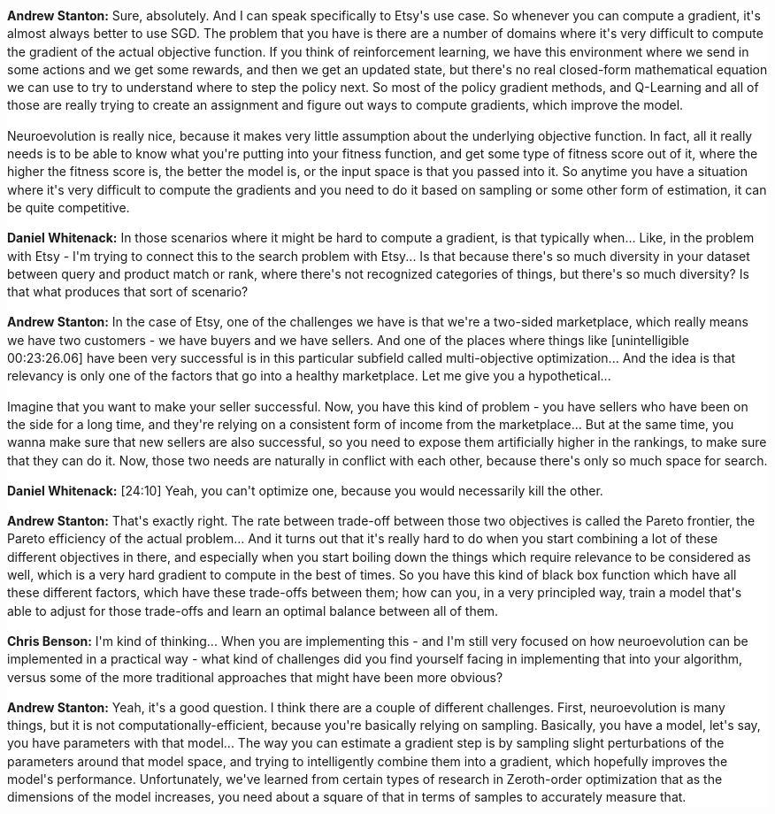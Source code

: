 **Andrew Stanton:** Sure, absolutely. And I can speak specifically to Etsy's use case. So whenever you can compute a gradient, it's almost always better to use SGD. The problem that you have is there are a number of domains where it's very difficult to compute the gradient of the actual objective function. If you think of reinforcement learning, we have this environment where we send in some actions and we get some rewards, and then we get an updated state, but there's no real closed-form mathematical equation we can use to try to understand where to step the policy next. So most of the policy gradient methods, and Q-Learning and all of those are really trying to create an assignment and figure out ways to compute gradients, which improve the model.

Neuroevolution is really nice, because it makes very little assumption about the underlying objective function. In fact, all it really needs is to be able to know what you're putting into your fitness function, and get some type of fitness score out of it, where the higher the fitness score is, the better the model is, or the input space is that you passed into it. So anytime you have a situation where it's very difficult to compute the gradients and you need to do it based on sampling or some other form of estimation, it can be quite competitive.

**Daniel Whitenack:** In those scenarios where it might be hard to compute a gradient, is that typically when... Like, in the problem with Etsy - I'm trying to connect this to the search problem with Etsy... Is that because there's so much diversity in your dataset between query and product match or rank, where there's not recognized categories of things, but there's so much diversity? Is that what produces that sort of scenario?

**Andrew Stanton:** In the case of Etsy, one of the challenges we have is that we're a two-sided marketplace, which really means we have two customers - we have buyers and we have sellers. And one of the places where things like \[unintelligible 00:23:26.06\] have been very successful is in this particular subfield called multi-objective optimization... And the idea is that relevancy is only one of the factors that go into a healthy marketplace. Let me give you a hypothetical...

Imagine that you want to make your seller successful. Now, you have this kind of problem - you have sellers who have been on the side for a long time, and they're relying on a consistent form of income from the marketplace... But at the same time, you wanna make sure that new sellers are also successful, so you need to expose them artificially higher in the rankings, to make sure that they can do it. Now, those two needs are naturally in conflict with each other, because there's only so much space for search.

**Daniel Whitenack:** \[24:10\] Yeah, you can't optimize one, because you would necessarily kill the other.

**Andrew Stanton:** That's exactly right. The rate between trade-off between those two objectives is called the Pareto frontier, the Pareto efficiency of the actual problem... And it turns out that it's really hard to do when you start combining a lot of these different objectives in there, and especially when you start boiling down the things which require relevance to be considered as well, which is a very hard gradient to compute in the best of times. So you have this kind of black box function which have all these different factors, which have these trade-offs between them; how can you, in a very principled way, train a model that's able to adjust for those trade-offs and learn an optimal balance between all of them.

**Chris Benson:** I'm kind of thinking... When you are implementing this - and I'm still very focused on how neuroevolution can be implemented in a practical way - what kind of challenges did you find yourself facing in implementing that into your algorithm, versus some of the more traditional approaches that might have been more obvious?

**Andrew Stanton:** Yeah, it's a good question. I think there are a couple of different challenges. First, neuroevolution is many things, but it is not computationally-efficient, because you're basically relying on sampling. Basically, you have a model, let's say, you have parameters with that model... The way you can estimate a gradient step is by sampling slight perturbations of the parameters around that model space, and trying to intelligently combine them into a gradient, which hopefully improves the model's performance. Unfortunately, we've learned from certain types of research in Zeroth-order optimization that as the dimensions of the model increases, you need about a square of that in terms of samples to accurately measure that.
